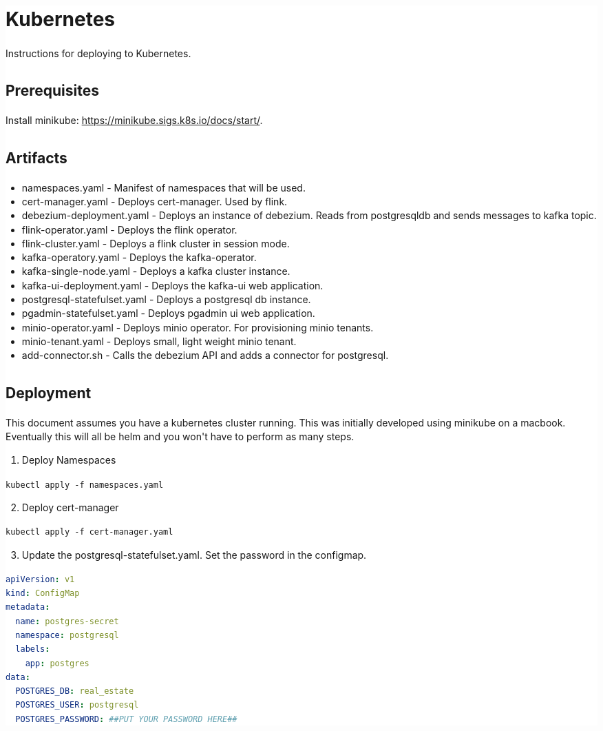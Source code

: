 # Kubernetes

Instructions for deploying to Kubernetes.

## Prerequisites

Install minikube: <https://minikube.sigs.k8s.io/docs/start/>.

## Artifacts

* namespaces.yaml - Manifest of namespaces that will be used.
* cert-manager.yaml - Deploys cert-manager. Used by flink.
* debezium-deployment.yaml - Deploys an instance of debezium. Reads from postgresqldb and sends messages to kafka topic.
* flink-operator.yaml - Deploys the flink operator.
* flink-cluster.yaml - Deploys a flink cluster in session mode.
* kafka-operatory.yaml - Deploys the kafka-operator.
* kafka-single-node.yaml - Deploys a kafka cluster instance.
* kafka-ui-deployment.yaml - Deploys the kafka-ui web application.
* postgresql-statefulset.yaml - Deploys a postgresql db instance.
* pgadmin-statefulset.yaml - Deploys pgadmin ui web application.
* minio-operator.yaml - Deploys minio operator. For provisioning minio tenants.
* minio-tenant.yaml - Deploys small, light weight minio tenant.
* add-connector.sh - Calls the debezium API and adds a connector for postgresql.

## Deployment

This document assumes you have a kubernetes cluster running. This was initially developed using minikube on a macbook. Eventually this will all be helm and you won't have to perform as many steps.



1. Deploy Namespaces

```shell
kubectl apply -f namespaces.yaml
```

2. Deploy cert-manager

```shell
kubectl apply -f cert-manager.yaml
```

3. Update the postgresql-statefulset.yaml. Set the password in the configmap.

```yml
apiVersion: v1
kind: ConfigMap
metadata:
  name: postgres-secret
  namespace: postgresql
  labels:
    app: postgres
data:
  POSTGRES_DB: real_estate
  POSTGRES_USER: postgresql
  POSTGRES_PASSWORD: ##PUT YOUR PASSWORD HERE##
```
